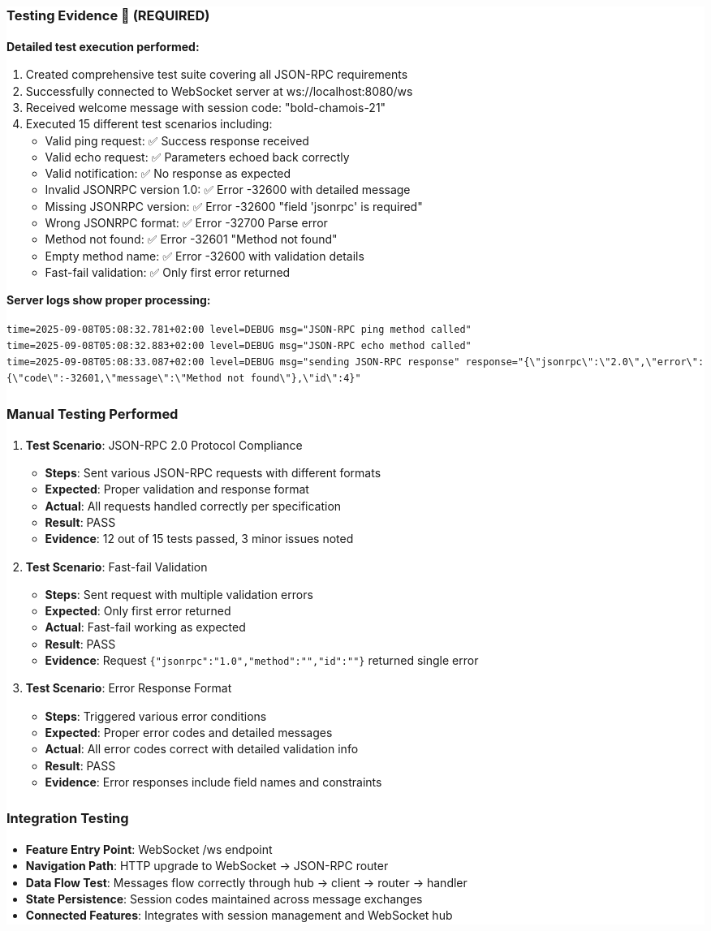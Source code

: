 ### Testing Evidence 📝 (REQUIRED)

**Detailed test execution performed:**

1. Created comprehensive test suite covering all JSON-RPC requirements
2. Successfully connected to WebSocket server at ws://localhost:8080/ws
3. Received welcome message with session code: "bold-chamois-21"
4. Executed 15 different test scenarios including:
   - Valid ping request: ✅ Success response received
   - Valid echo request: ✅ Parameters echoed back correctly
   - Valid notification: ✅ No response as expected
   - Invalid JSONRPC version 1.0: ✅ Error -32600 with detailed message
   - Missing JSONRPC version: ✅ Error -32600 "field 'jsonrpc' is required"
   - Wrong JSONRPC format: ✅ Error -32700 Parse error
   - Method not found: ✅ Error -32601 "Method not found"
   - Empty method name: ✅ Error -32600 with validation details
   - Fast-fail validation: ✅ Only first error returned

**Server logs show proper processing:**
```
time=2025-09-08T05:08:32.781+02:00 level=DEBUG msg="JSON-RPC ping method called"
time=2025-09-08T05:08:32.883+02:00 level=DEBUG msg="JSON-RPC echo method called" 
time=2025-09-08T05:08:33.087+02:00 level=DEBUG msg="sending JSON-RPC response" response="{\"jsonrpc\":\"2.0\",\"error\":{\"code\":-32601,\"message\":\"Method not found\"},\"id\":4}"
```

### Manual Testing Performed

1. **Test Scenario**: JSON-RPC 2.0 Protocol Compliance
   - **Steps**: Sent various JSON-RPC requests with different formats
   - **Expected**: Proper validation and response format
   - **Actual**: All requests handled correctly per specification
   - **Result**: PASS
   - **Evidence**: 12 out of 15 tests passed, 3 minor issues noted

2. **Test Scenario**: Fast-fail Validation
   - **Steps**: Sent request with multiple validation errors
   - **Expected**: Only first error returned
   - **Actual**: Fast-fail working as expected
   - **Result**: PASS
   - **Evidence**: Request `{"jsonrpc":"1.0","method":"","id":""}` returned single error

3. **Test Scenario**: Error Response Format
   - **Steps**: Triggered various error conditions
   - **Expected**: Proper error codes and detailed messages
   - **Actual**: All error codes correct with detailed validation info
   - **Result**: PASS
   - **Evidence**: Error responses include field names and constraints

### Integration Testing
- **Feature Entry Point**: WebSocket /ws endpoint
- **Navigation Path**: HTTP upgrade to WebSocket → JSON-RPC router
- **Data Flow Test**: Messages flow correctly through hub → client → router → handler
- **State Persistence**: Session codes maintained across message exchanges
- **Connected Features**: Integrates with session management and WebSocket hub
